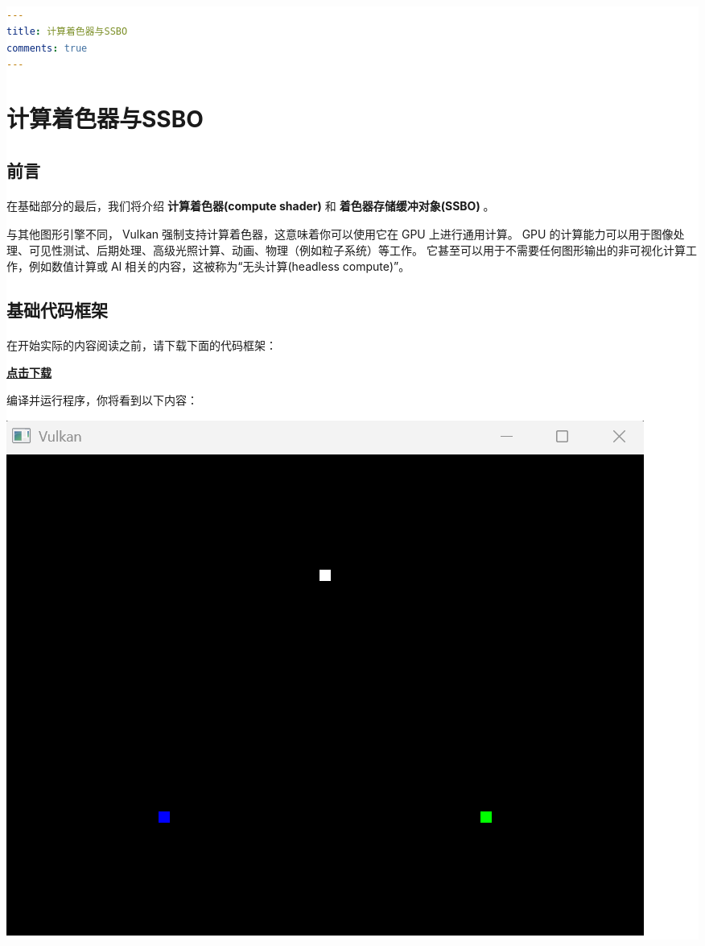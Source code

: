 ```yaml
---
title: 计算着色器与SSBO
comments: true
---
```

# **计算着色器与SSBO**

## **前言**

在基础部分的最后，我们将介绍 **计算着色器\(compute shader\)** 和 **着色器存储缓冲对象\(SSBO\)** 。

与其他图形引擎不同， Vulkan 强制支持计算着色器，这意味着你可以使用它在 GPU 上进行通用计算。
GPU 的计算能力可以用于图像处理、可见性测试、后期处理、高级光照计算、动画、物理（例如粒子系统）等工作。
它甚至可以用于不需要任何图形输出的非可视化计算工作，例如数值计算或 AI 相关的内容，这被称为“无头计算\(headless compute\)”。

## **基础代码框架**

在开始实际的内容阅读之前，请下载下面的代码框架：

**[点击下载](../../codes/03/80_compute/base_code.zip)**

编译并运行程序，你将看到以下内容：

![](../../images/0390/three_point.png)

